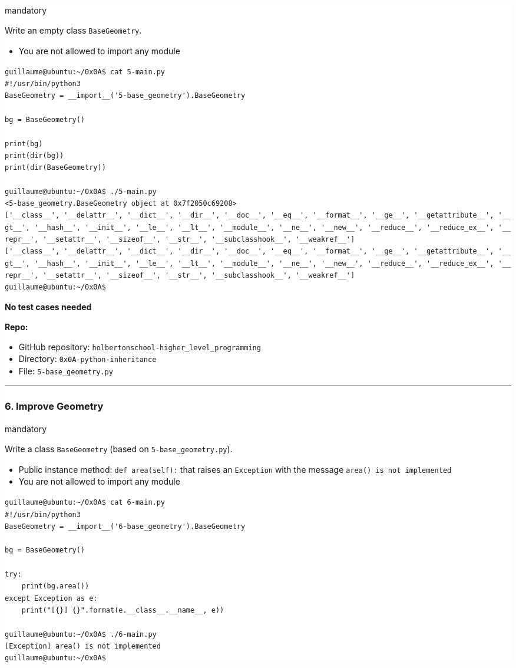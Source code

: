 mandatory

Write an empty class  `BaseGeometry`.

-   You are not allowed to import any module

```
guillaume@ubuntu:~/0x0A$ cat 5-main.py
#!/usr/bin/python3
BaseGeometry = __import__('5-base_geometry').BaseGeometry

bg = BaseGeometry()

print(bg)
print(dir(bg))
print(dir(BaseGeometry))

guillaume@ubuntu:~/0x0A$ ./5-main.py
<5-base_geometry.BaseGeometry object at 0x7f2050c69208>
['__class__', '__delattr__', '__dict__', '__dir__', '__doc__', '__eq__', '__format__', '__ge__', '__getattribute__', '__gt__', '__hash__', '__init__', '__le__', '__lt__', '__module__', '__ne__', '__new__', '__reduce__', '__reduce_ex__', '__repr__', '__setattr__', '__sizeof__', '__str__', '__subclasshook__', '__weakref__']
['__class__', '__delattr__', '__dict__', '__dir__', '__doc__', '__eq__', '__format__', '__ge__', '__getattribute__', '__gt__', '__hash__', '__init__', '__le__', '__lt__', '__module__', '__ne__', '__new__', '__reduce__', '__reduce_ex__', '__repr__', '__setattr__', '__sizeof__', '__str__', '__subclasshook__', '__weakref__']
guillaume@ubuntu:~/0x0A$ 

```

**No test cases needed**

**Repo:**

-   GitHub repository:  `holbertonschool-higher_level_programming`
-   Directory:  `0x0A-python-inheritance`
-   File:  `5-base_geometry.py`

---
### 6. Improve Geometry

mandatory

Write a class  `BaseGeometry`  (based on  `5-base_geometry.py`).

-   Public instance method:  `def area(self):`  that raises an  `Exception`  with the message  `area() is not implemented`
-   You are not allowed to import any module

```
guillaume@ubuntu:~/0x0A$ cat 6-main.py
#!/usr/bin/python3
BaseGeometry = __import__('6-base_geometry').BaseGeometry

bg = BaseGeometry()

try:
    print(bg.area())
except Exception as e:
    print("[{}] {}".format(e.__class__.__name__, e))

guillaume@ubuntu:~/0x0A$ ./6-main.py
[Exception] area() is not implemented
guillaume@ubuntu:~/0x0A$ 

```
